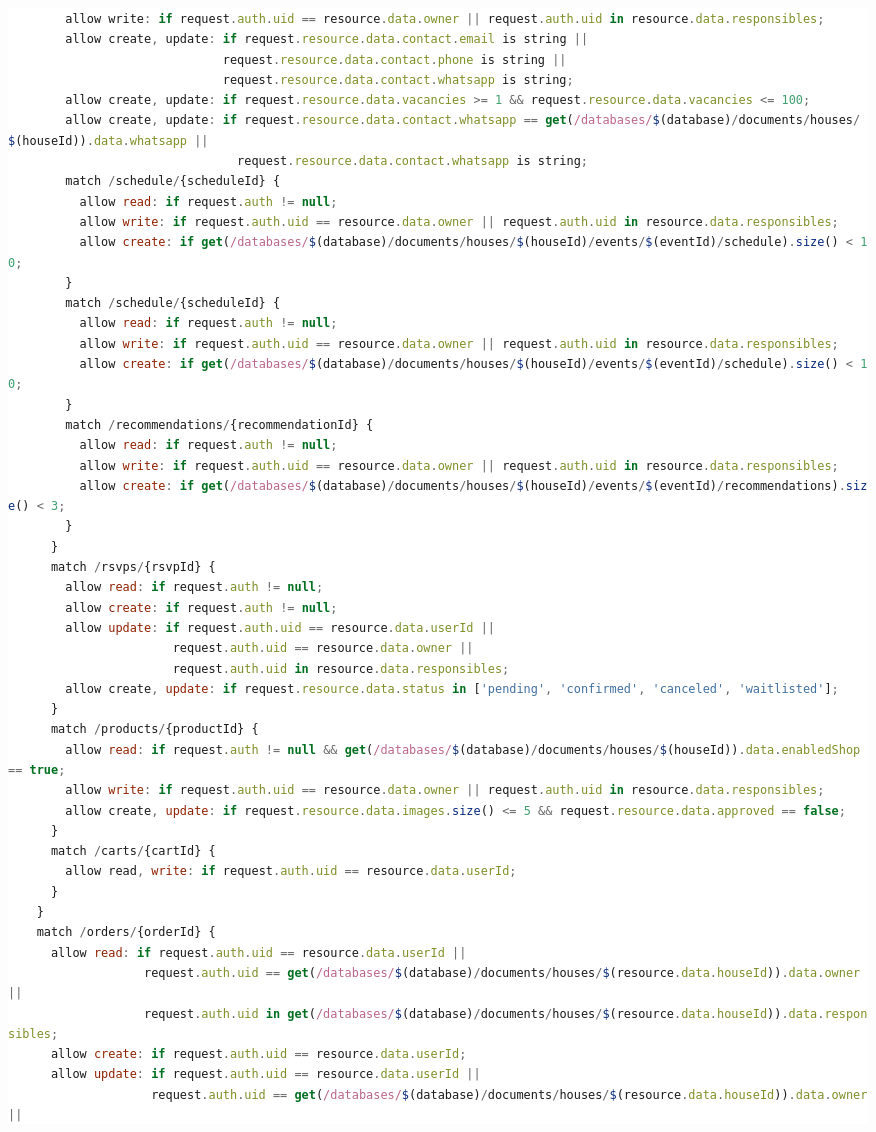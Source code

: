 ```javascript
        allow write: if request.auth.uid == resource.data.owner || request.auth.uid in resource.data.responsibles;
        allow create, update: if request.resource.data.contact.email is string || 
                              request.resource.data.contact.phone is string || 
                              request.resource.data.contact.whatsapp is string;
        allow create, update: if request.resource.data.vacancies >= 1 && request.resource.data.vacancies <= 100;
        allow create, update: if request.resource.data.contact.whatsapp == get(/databases/$(database)/documents/houses/$(houseId)).data.whatsapp || 
                                request.resource.data.contact.whatsapp is string;
        match /schedule/{scheduleId} {
          allow read: if request.auth != null;
          allow write: if request.auth.uid == resource.data.owner || request.auth.uid in resource.data.responsibles;
          allow create: if get(/databases/$(database)/documents/houses/$(houseId)/events/$(eventId)/schedule).size() < 10;
        }
        match /schedule/{scheduleId} {
          allow read: if request.auth != null;
          allow write: if request.auth.uid == resource.data.owner || request.auth.uid in resource.data.responsibles;
          allow create: if get(/databases/$(database)/documents/houses/$(houseId)/events/$(eventId)/schedule).size() < 10;
        }
        match /recommendations/{recommendationId} {
          allow read: if request.auth != null;
          allow write: if request.auth.uid == resource.data.owner || request.auth.uid in resource.data.responsibles;
          allow create: if get(/databases/$(database)/documents/houses/$(houseId)/events/$(eventId)/recommendations).size() < 3;
        }
      }
      match /rsvps/{rsvpId} {
        allow read: if request.auth != null;
        allow create: if request.auth != null;
        allow update: if request.auth.uid == resource.data.userId || 
                       request.auth.uid == resource.data.owner || 
                       request.auth.uid in resource.data.responsibles;
        allow create, update: if request.resource.data.status in ['pending', 'confirmed', 'canceled', 'waitlisted'];
      }
      match /products/{productId} {
        allow read: if request.auth != null && get(/databases/$(database)/documents/houses/$(houseId)).data.enabledShop == true;
        allow write: if request.auth.uid == resource.data.owner || request.auth.uid in resource.data.responsibles;
        allow create, update: if request.resource.data.images.size() <= 5 && request.resource.data.approved == false;
      }
      match /carts/{cartId} {
        allow read, write: if request.auth.uid == resource.data.userId;
      }
    }
    match /orders/{orderId} {
      allow read: if request.auth.uid == resource.data.userId || 
                   request.auth.uid == get(/databases/$(database)/documents/houses/$(resource.data.houseId)).data.owner || 
                   request.auth.uid in get(/databases/$(database)/documents/houses/$(resource.data.houseId)).data.responsibles;
      allow create: if request.auth.uid == resource.data.userId;
      allow update: if request.auth.uid == resource.data.userId || 
                    request.auth.uid == get(/databases/$(database)/documents/houses/$(resource.data.houseId)).data.owner || 
```